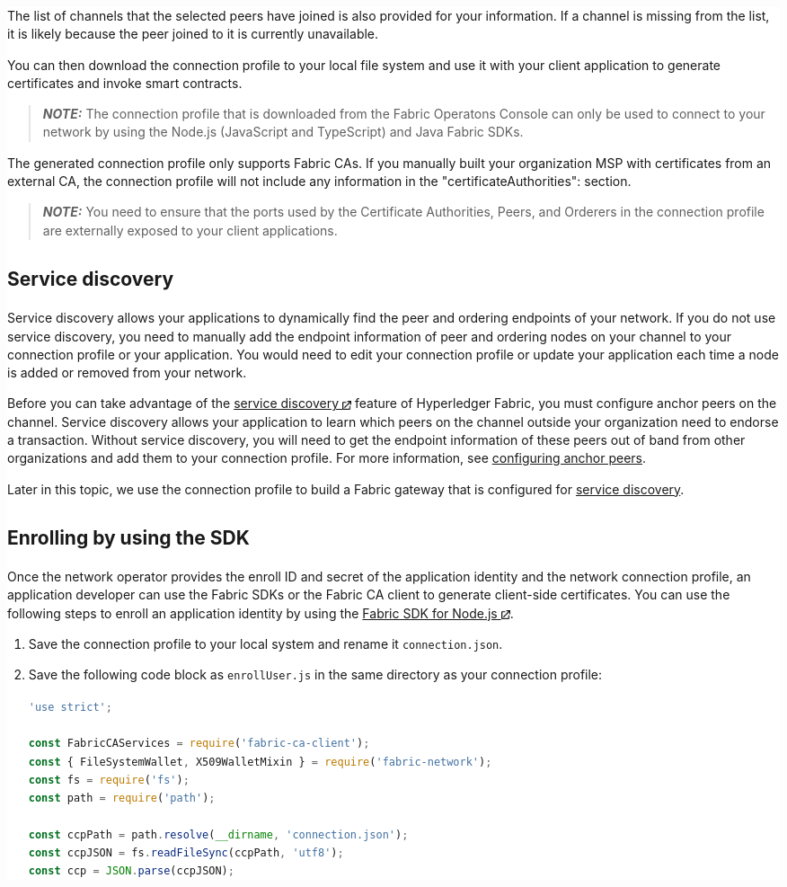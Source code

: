 The list of channels that the selected peers have joined is also provided for your information. If a channel is missing from the list, it is likely because the peer joined to it is currently unavailable.

You can then download the connection profile to your local file system and use it with your client application to generate certificates and invoke smart contracts.

>**_NOTE:_** The connection profile that is downloaded from the Fabric  Operatons Console can only be used to connect to your network by using the Node.js (JavaScript and TypeScript) and Java Fabric SDKs.


The generated connection profile only supports Fabric CAs. If you manually built your organization MSP with certificates from an external CA, the connection profile will not include any information in the "certificateAuthorities": section.

>**_NOTE:_** You need to ensure that the ports used by the Certificate Authorities, Peers, and Orderers in the connection profile are externally exposed to your client applications.


## Service discovery

Service discovery allows your applications to dynamically find the peer and ordering endpoints of your network. If you do not use service discovery, you need to manually add the endpoint information of peer and ordering nodes on your channel to your connection profile or your application. You would need to edit your connection profile or update your application each time a node is added or removed from your network.  

Before you can take advantage of the <a href="https://hyperledger-fabric.readthedocs.io/en/release-2.2/discovery-overview.html" target="_blank">service discovery <img src="images/external.png" width="10" alt="external" valign="middle"></a> feature of Hyperledger Fabric, you must configure anchor peers on the channel. Service discovery allows your application to learn which peers on the channel outside your organization need to endorse a transaction. Without service discovery, you will need to get the endpoint information of these peers out of band from other organizations and add them to your connection profile. For more information, see [configuring anchor peers](console-advanced-channel.md/#anchors-peers).

Later in this topic, we use the connection profile to build a Fabric gateway that is configured for [service discovery](#enabling-service-discovery).

## Enrolling by using the SDK

Once the network operator provides the enroll ID and secret of the application identity and the network connection profile, an application developer can use the Fabric SDKs or the Fabric CA client to generate client-side certificates. You can use the following steps to enroll an application identity by using the <a href="https://hyperledger.github.io/fabric-sdk-node/release-2.2/index.html" target="_blank">Fabric SDK for Node.js <img src="images/external.png" width="10" alt="external" valign="middle"></a>.

1. Save the connection profile to your local system and rename it `connection.json`.
2. Save the following code block as `enrollUser.js` in the same directory as your connection profile:

    ```javascript
    'use strict';

    const FabricCAServices = require('fabric-ca-client');
    const { FileSystemWallet, X509WalletMixin } = require('fabric-network');
    const fs = require('fs');
    const path = require('path');

    const ccpPath = path.resolve(__dirname, 'connection.json');
    const ccpJSON = fs.readFileSync(ccpPath, 'utf8');
    const ccp = JSON.parse(ccpJSON);
